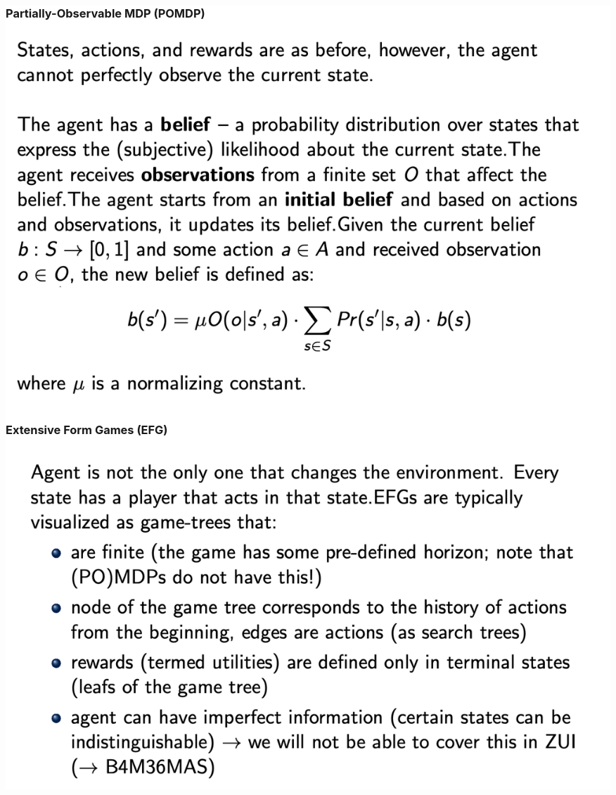 ### Partially-Observable MDP (POMDP)

![image.png](assets/image%204.png)

### Extensive Form Games (EFG)

![image.png](assets/image%205.png)
